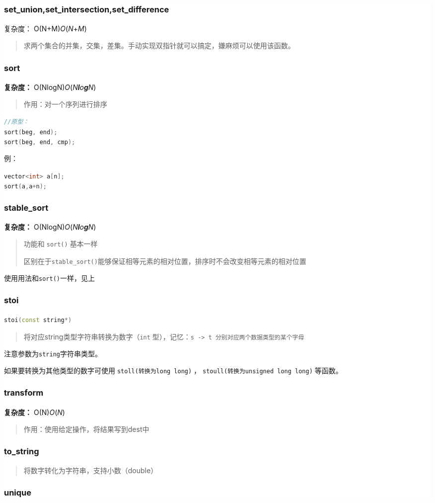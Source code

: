 ### set_union,set_intersection,set_difference

复杂度： O(N+M)*O*(*N*+*M*)

> 求两个集合的并集，交集，差集。手动实现双指针就可以搞定，嫌麻烦可以使用该函数。

### sort

**复杂度：** O(NlogN)*O*(*N**l**o**g**N*)

> 作用：对一个序列进行排序

```cpp
//原型：
sort(beg, end);
sort(beg, end, cmp);
```
例：
```cpp
vector<int> a[n];
sort(a,a+n);
```

### stable_sort

**复杂度：** O(NlogN)*O*(*N**l**o**g**N*)

> 功能和 `sort()` 基本一样
>
> 区别在于`stable_sort()`能够保证相等元素的相对位置，排序时不会改变相等元素的相对位置

使用用法和`sort()`一样，见上

### stoi

```cpp
stoi(const string*)
```

> 将对应string类型字符串转换为数字（`int` 型），记忆：`s -> t 分别对应两个数据类型的某个字母`

注意参数为`string`字符串类型。

如果要转换为其他类型的数字可使用 `stoll(转换为long long)` ， `stoull(转换为unsigned long long)` 等函数。

### transform

**复杂度：** O(N)*O*(*N*)

> 作用：使用给定操作，将结果写到dest中

### to_string

> 将数字转化为字符串，支持小数（double）

### unique
